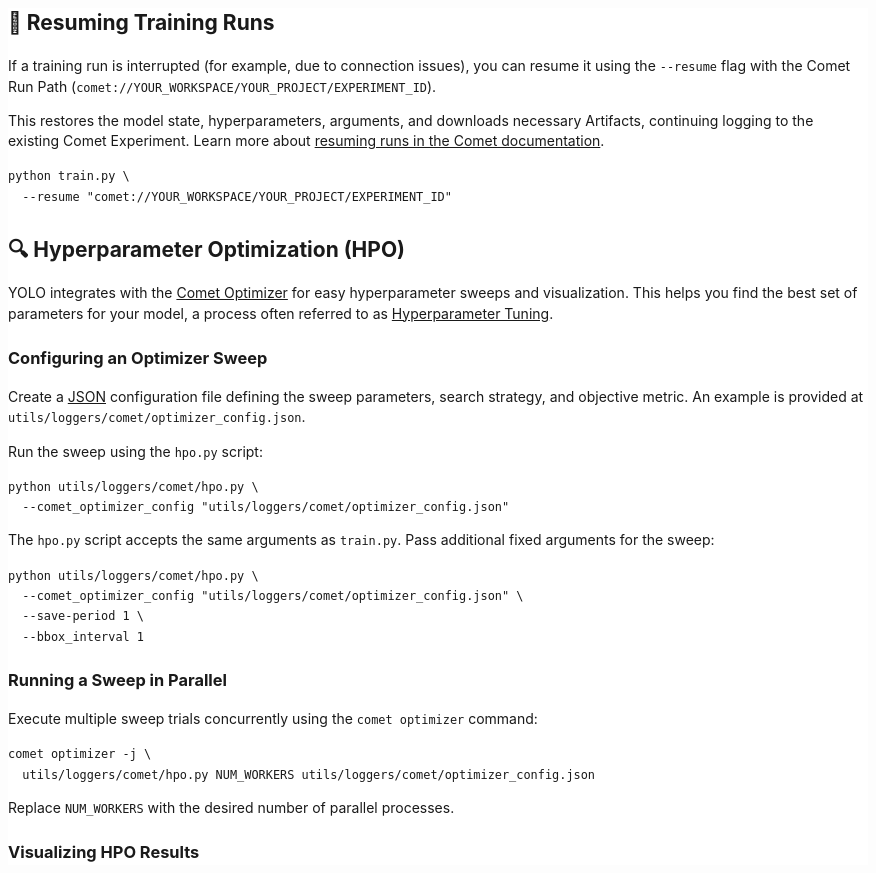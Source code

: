 ## 🔄 Resuming Training Runs

If a training run is interrupted (for example, due to connection issues), you can resume it using the `--resume` flag with the Comet Run Path (`comet://YOUR_WORKSPACE/YOUR_PROJECT/EXPERIMENT_ID`).

This restores the model state, hyperparameters, arguments, and downloads necessary Artifacts, continuing logging to the existing Comet Experiment. Learn more about [resuming runs in the Comet documentation](https://www.comet.com/docs/v2/guides/experiment-management/resume-experiment/).

```shell
python train.py \
  --resume "comet://YOUR_WORKSPACE/YOUR_PROJECT/EXPERIMENT_ID"
```

## 🔍 Hyperparameter Optimization (HPO)

YOLO integrates with the [Comet Optimizer](https://www.comet.com/docs/v2/guides/optimizer/configure-optimizer/) for easy hyperparameter sweeps and visualization. This helps you find the best set of parameters for your model, a process often referred to as [Hyperparameter Tuning](https://docs.ultralytics.com/guides/hyperparameter-tuning/).

### Configuring an Optimizer Sweep

Create a [JSON](https://www.ultralytics.com/glossary/json) configuration file defining the sweep parameters, search strategy, and objective metric. An example is provided at `utils/loggers/comet/optimizer_config.json`.

Run the sweep using the `hpo.py` script:

```shell
python utils/loggers/comet/hpo.py \
  --comet_optimizer_config "utils/loggers/comet/optimizer_config.json"
```

The `hpo.py` script accepts the same arguments as `train.py`. Pass additional fixed arguments for the sweep:

```shell
python utils/loggers/comet/hpo.py \
  --comet_optimizer_config "utils/loggers/comet/optimizer_config.json" \
  --save-period 1 \
  --bbox_interval 1
```

### Running a Sweep in Parallel

Execute multiple sweep trials concurrently using the `comet optimizer` command:

```shell
comet optimizer -j \
  utils/loggers/comet/hpo.py NUM_WORKERS utils/loggers/comet/optimizer_config.json
```

Replace `NUM_WORKERS` with the desired number of parallel processes.

### Visualizing HPO Results
